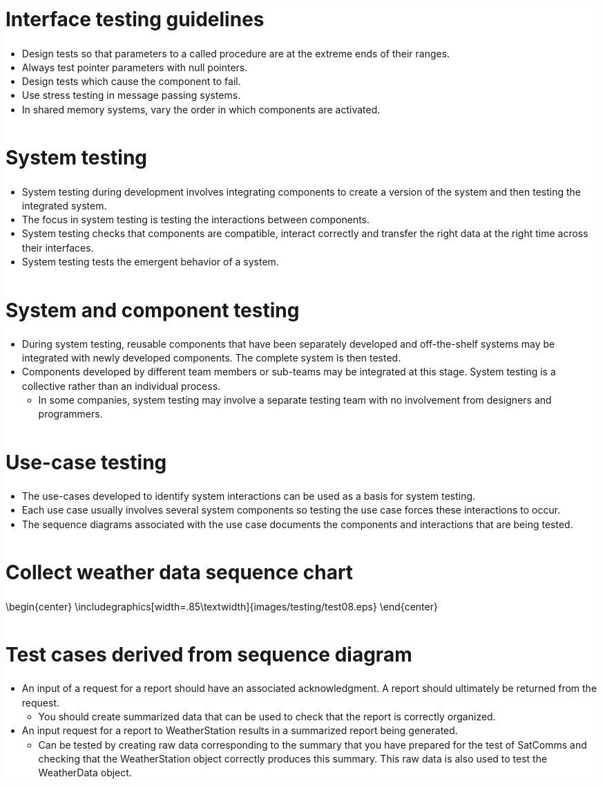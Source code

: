# Interface testing guidelines

* Design tests so that parameters to a called procedure are at the extreme ends of their ranges.
* Always test pointer parameters with null pointers.
* Design tests which cause the component to fail.
* Use stress testing in message passing systems.
* In shared memory systems, vary the order in which components are activated.

# System testing

* System testing during development involves integrating components to create a version of the system and then testing the integrated system.
* The focus in system testing is testing the interactions between components.
* System testing checks that components are compatible, interact correctly and transfer the right data at the right time across their interfaces.
* System testing tests the emergent behavior of a system.

# System and component testing

* During system testing, reusable components that have been separately developed and off-the-shelf systems may be integrated with newly developed components. The complete system is then tested.
* Components developed by different team members or sub-teams may be integrated at this stage. System testing is a collective rather than an individual process.
  - In some companies, system testing may involve a separate testing team with no involvement from designers and programmers.

# Use-case testing

* The use-cases developed to identify system interactions can be used as a basis for system testing.
* Each use case usually involves several system components so testing the use case forces these interactions to occur.
* The sequence diagrams associated with the use case documents the components and interactions that are being tested.

# Collect weather data sequence chart

\begin{center}
\includegraphics[width=.85\textwidth]{images/testing/test08.eps}
\end{center}

# Test cases derived from sequence diagram

* An input of a request for a report should have an associated acknowledgment. A report should ultimately be returned from the request.
  - You should create summarized data that can be used to check that the report is correctly organized.
* An input request for a report to WeatherStation results in a summarized report being generated.
  - Can be tested by creating raw data corresponding to the summary that you have prepared for the test of SatComms and checking that the WeatherStation object correctly produces this summary. This raw data is also used to test the WeatherData object.
